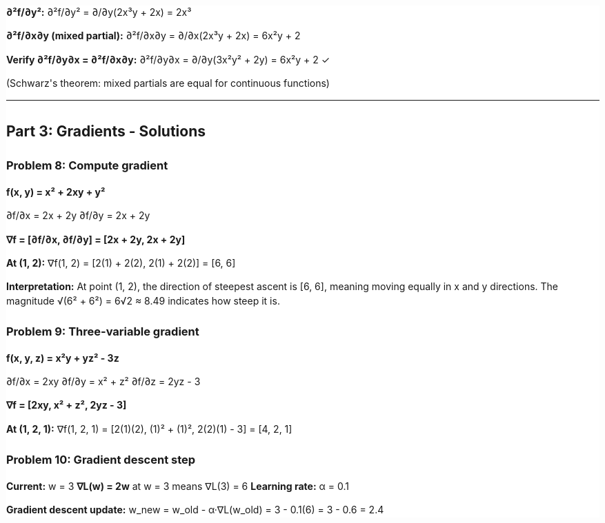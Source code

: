 **∂²f/∂y²:**
∂²f/∂y² = ∂/∂y(2x³y + 2x)
        = 2x³

**∂²f/∂x∂y (mixed partial):**
∂²f/∂x∂y = ∂/∂x(2x³y + 2x)
          = 6x²y + 2

**Verify ∂²f/∂y∂x = ∂²f/∂x∂y:**
∂²f/∂y∂x = ∂/∂y(3x²y² + 2y)
          = 6x²y + 2 ✓

(Schwarz's theorem: mixed partials are equal for continuous functions)

---

## Part 3: Gradients - Solutions

### Problem 8: Compute gradient

**f(x, y) = x² + 2xy + y²**

∂f/∂x = 2x + 2y
∂f/∂y = 2x + 2y

**∇f = [∂f/∂x, ∂f/∂y] = [2x + 2y, 2x + 2y]**

**At (1, 2):**
∇f(1, 2) = [2(1) + 2(2), 2(1) + 2(2)]
         = [6, 6]

**Interpretation:** At point (1, 2), the direction of steepest ascent is [6, 6], meaning moving equally in x and y directions. The magnitude √(6² + 6²) = 6√2 ≈ 8.49 indicates how steep it is.

### Problem 9: Three-variable gradient

**f(x, y, z) = x²y + yz² - 3z**

∂f/∂x = 2xy
∂f/∂y = x² + z²
∂f/∂z = 2yz - 3

**∇f = [2xy, x² + z², 2yz - 3]**

**At (1, 2, 1):**
∇f(1, 2, 1) = [2(1)(2), (1)² + (1)², 2(2)(1) - 3]
            = [4, 2, 1]

### Problem 10: Gradient descent step

**Current:** w = 3
**∇L(w) = 2w** at w = 3 means ∇L(3) = 6
**Learning rate:** α = 0.1

**Gradient descent update:**
w_new = w_old - α·∇L(w_old)
      = 3 - 0.1(6)
      = 3 - 0.6
      = 2.4
